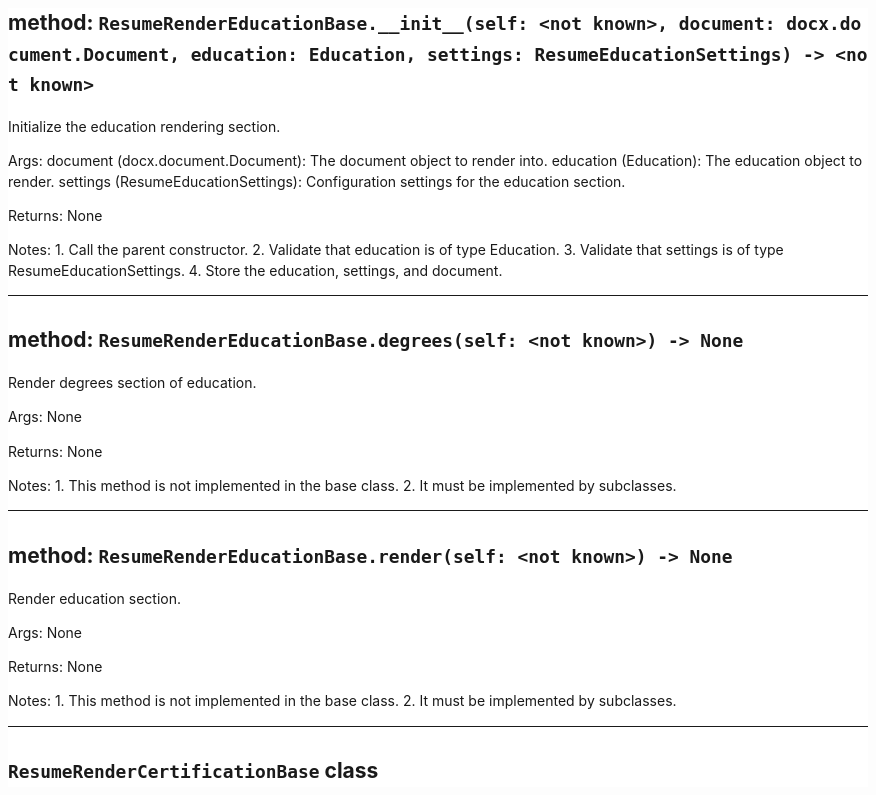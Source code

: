 ## method: `ResumeRenderEducationBase.__init__(self: <not known>, document: docx.document.Document, education: Education, settings: ResumeEducationSettings) -> <not known>`

Initialize the education rendering section.

Args:
    document (docx.document.Document): The document object to render into.
    education (Education): The education object to render.
    settings (ResumeEducationSettings): Configuration settings for the education section.

Returns:
    None

Notes:
    1. Call the parent constructor.
    2. Validate that education is of type Education.
    3. Validate that settings is of type ResumeEducationSettings.
    4. Store the education, settings, and document.

---
## method: `ResumeRenderEducationBase.degrees(self: <not known>) -> None`

Render degrees section of education.

Args:
    None

Returns:
    None

Notes:
    1. This method is not implemented in the base class.
    2. It must be implemented by subclasses.

---
## method: `ResumeRenderEducationBase.render(self: <not known>) -> None`

Render education section.

Args:
    None

Returns:
    None

Notes:
    1. This method is not implemented in the base class.
    2. It must be implemented by subclasses.

---
## `ResumeRenderCertificationBase` class
